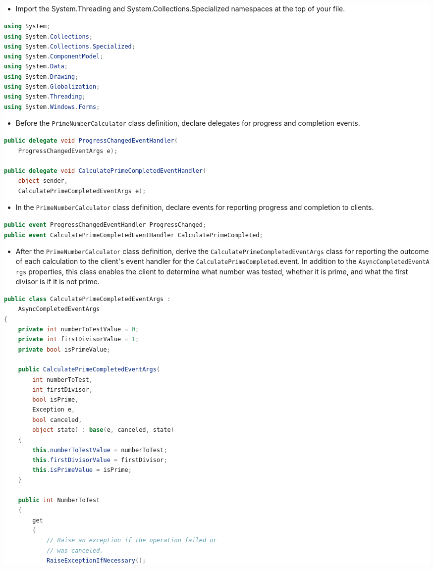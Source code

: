 - Import the System.Threading and System.Collections.Specialized namespaces at the top of your file.

```csharp
using System;
using System.Collections;
using System.Collections.Specialized;
using System.ComponentModel;
using System.Data;
using System.Drawing;
using System.Globalization;
using System.Threading;
using System.Windows.Forms;
```

- Before the ```PrimeNumberCalculator``` class definition, declare delegates for progress and completion events.

```csharp
public delegate void ProgressChangedEventHandler(
    ProgressChangedEventArgs e);

public delegate void CalculatePrimeCompletedEventHandler(
    object sender,
    CalculatePrimeCompletedEventArgs e);
```

- In the ```PrimeNumberCalculator``` class definition, declare events for reporting progress and completion to clients.
```csharp
public event ProgressChangedEventHandler ProgressChanged;
public event CalculatePrimeCompletedEventHandler CalculatePrimeCompleted;
```

- After the ```PrimeNumberCalculator``` class definition, derive the ```CalculatePrimeCompletedEventArgs``` class for reporting the outcome of each calculation to the client's event handler for the ```CalculatePrimeCompleted```.event. In addition to the ```AsyncCompletedEventArgs``` properties, this class enables the client to determine what number was tested, whether it is prime, and what the first divisor is if it is not prime.

```csharp
public class CalculatePrimeCompletedEventArgs :
    AsyncCompletedEventArgs
{
    private int numberToTestValue = 0;
    private int firstDivisorValue = 1;
    private bool isPrimeValue;

    public CalculatePrimeCompletedEventArgs(
        int numberToTest,
        int firstDivisor,
        bool isPrime,
        Exception e,
        bool canceled,
        object state) : base(e, canceled, state)
    {
        this.numberToTestValue = numberToTest;
        this.firstDivisorValue = firstDivisor;
        this.isPrimeValue = isPrime;
    }

    public int NumberToTest
    {
        get
        {
            // Raise an exception if the operation failed or
            // was canceled.
            RaiseExceptionIfNecessary();
```